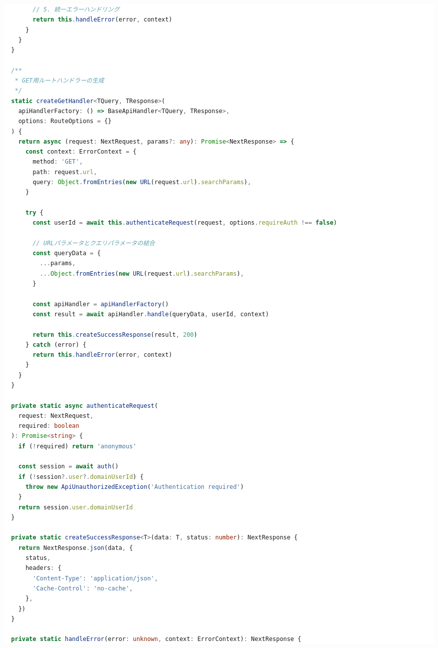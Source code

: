```typescript
        // 5. 統一エラーハンドリング
        return this.handleError(error, context)
      }
    }
  }

  /**
   * GET用ルートハンドラーの生成
   */
  static createGetHandler<TQuery, TResponse>(
    apiHandlerFactory: () => BaseApiHandler<TQuery, TResponse>,
    options: RouteOptions = {}
  ) {
    return async (request: NextRequest, params?: any): Promise<NextResponse> => {
      const context: ErrorContext = {
        method: 'GET',
        path: request.url,
        query: Object.fromEntries(new URL(request.url).searchParams),
      }

      try {
        const userId = await this.authenticateRequest(request, options.requireAuth !== false)

        // URLパラメータとクエリパラメータの結合
        const queryData = {
          ...params,
          ...Object.fromEntries(new URL(request.url).searchParams),
        }

        const apiHandler = apiHandlerFactory()
        const result = await apiHandler.handle(queryData, userId, context)

        return this.createSuccessResponse(result, 200)
      } catch (error) {
        return this.handleError(error, context)
      }
    }
  }

  private static async authenticateRequest(
    request: NextRequest,
    required: boolean
  ): Promise<string> {
    if (!required) return 'anonymous'

    const session = await auth()
    if (!session?.user?.domainUserId) {
      throw new ApiUnauthorizedException('Authentication required')
    }
    return session.user.domainUserId
  }

  private static createSuccessResponse<T>(data: T, status: number): NextResponse {
    return NextResponse.json(data, {
      status,
      headers: {
        'Content-Type': 'application/json',
        'Cache-Control': 'no-cache',
      },
    })
  }

  private static handleError(error: unknown, context: ErrorContext): NextResponse {
```